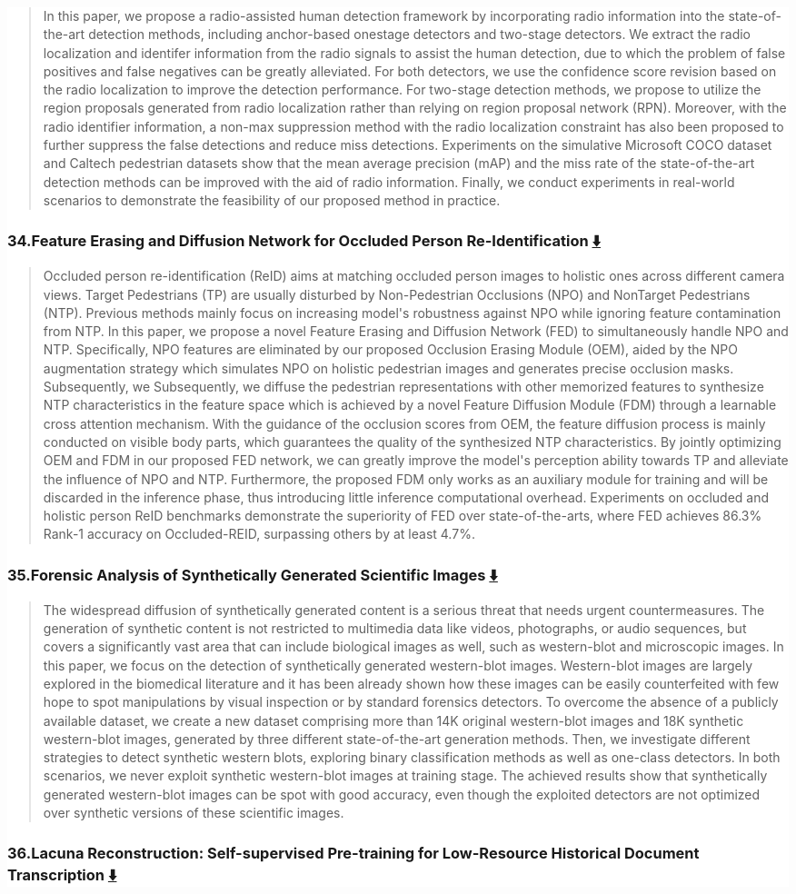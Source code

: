 >  In this paper, we propose a radio-assisted human detection framework by incorporating radio information into the state-of-the-art detection methods, including anchor-based onestage detectors and two-stage detectors. We extract the radio localization and identifer information from the radio signals to assist the human detection, due to which the problem of false positives and false negatives can be greatly alleviated. For both detectors, we use the confidence score revision based on the radio localization to improve the detection performance. For two-stage detection methods, we propose to utilize the region proposals generated from radio localization rather than relying on region proposal network (RPN). Moreover, with the radio identifier information, a non-max suppression method with the radio localization constraint has also been proposed to further suppress the false detections and reduce miss detections. Experiments on the simulative Microsoft COCO dataset and Caltech pedestrian datasets show that the mean average precision (mAP) and the miss rate of the state-of-the-art detection methods can be improved with the aid of radio information. Finally, we conduct experiments in real-world scenarios to demonstrate the feasibility of our proposed method in practice.      
### 34.Feature Erasing and Diffusion Network for Occluded Person Re-Identification  [ :arrow_down: ](https://arxiv.org/pdf/2112.08740.pdf)
>  Occluded person re-identification (ReID) aims at matching occluded person images to holistic ones across different camera views. Target Pedestrians (TP) are usually disturbed by Non-Pedestrian Occlusions (NPO) and NonTarget Pedestrians (NTP). Previous methods mainly focus on increasing model's robustness against NPO while ignoring feature contamination from NTP. In this paper, we propose a novel Feature Erasing and Diffusion Network (FED) to simultaneously handle NPO and NTP. Specifically, NPO features are eliminated by our proposed Occlusion Erasing Module (OEM), aided by the NPO augmentation strategy which simulates NPO on holistic pedestrian images and generates precise occlusion masks. Subsequently, we Subsequently, we diffuse the pedestrian representations with other memorized features to synthesize NTP characteristics in the feature space which is achieved by a novel Feature Diffusion Module (FDM) through a learnable cross attention mechanism. With the guidance of the occlusion scores from OEM, the feature diffusion process is mainly conducted on visible body parts, which guarantees the quality of the synthesized NTP characteristics. By jointly optimizing OEM and FDM in our proposed FED network, we can greatly improve the model's perception ability towards TP and alleviate the influence of NPO and NTP. Furthermore, the proposed FDM only works as an auxiliary module for training and will be discarded in the inference phase, thus introducing little inference computational overhead. Experiments on occluded and holistic person ReID benchmarks demonstrate the superiority of FED over state-of-the-arts, where FED achieves 86.3% Rank-1 accuracy on Occluded-REID, surpassing others by at least 4.7%.      
### 35.Forensic Analysis of Synthetically Generated Scientific Images  [ :arrow_down: ](https://arxiv.org/pdf/2112.08739.pdf)
>  The widespread diffusion of synthetically generated content is a serious threat that needs urgent countermeasures. The generation of synthetic content is not restricted to multimedia data like videos, photographs, or audio sequences, but covers a significantly vast area that can include biological images as well, such as western-blot and microscopic images. In this paper, we focus on the detection of synthetically generated western-blot images. Western-blot images are largely explored in the biomedical literature and it has been already shown how these images can be easily counterfeited with few hope to spot manipulations by visual inspection or by standard forensics detectors. To overcome the absence of a publicly available dataset, we create a new dataset comprising more than 14K original western-blot images and 18K synthetic western-blot images, generated by three different state-of-the-art generation methods. Then, we investigate different strategies to detect synthetic western blots, exploring binary classification methods as well as one-class detectors. In both scenarios, we never exploit synthetic western-blot images at training stage. The achieved results show that synthetically generated western-blot images can be spot with good accuracy, even though the exploited detectors are not optimized over synthetic versions of these scientific images.      
### 36.Lacuna Reconstruction: Self-supervised Pre-training for Low-Resource Historical Document Transcription  [ :arrow_down: ](https://arxiv.org/pdf/2112.08692.pdf)